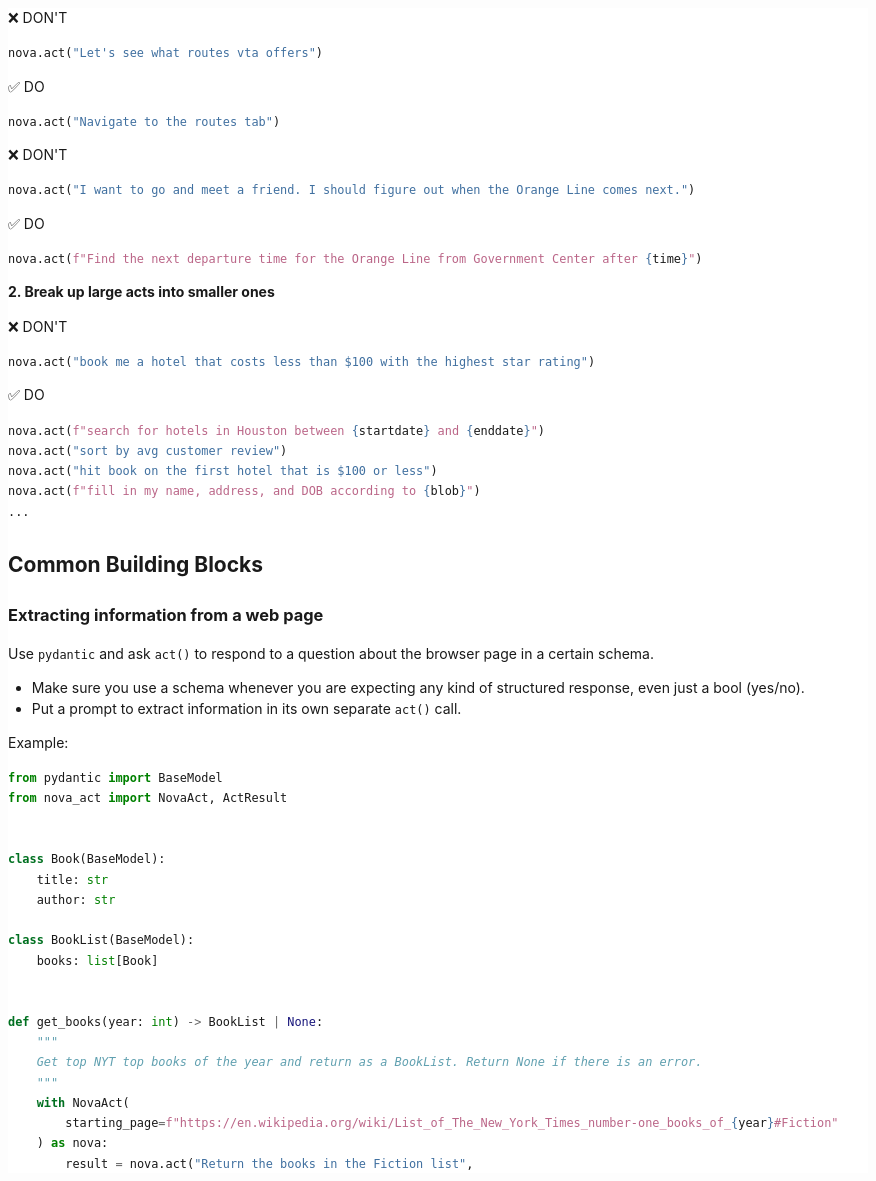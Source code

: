 ❌ DON'T
```python
nova.act("Let's see what routes vta offers")
```

✅ DO
```python
nova.act("Navigate to the routes tab")
```

❌ DON'T
```python
nova.act("I want to go and meet a friend. I should figure out when the Orange Line comes next.")
```

✅ DO
```python
nova.act(f"Find the next departure time for the Orange Line from Government Center after {time}")
```

**2. Break up large acts into smaller ones**

❌ DON'T
```python
nova.act("book me a hotel that costs less than $100 with the highest star rating")
```

✅ DO
```python
nova.act(f"search for hotels in Houston between {startdate} and {enddate}")
nova.act("sort by avg customer review")
nova.act("hit book on the first hotel that is $100 or less")
nova.act(f"fill in my name, address, and DOB according to {blob}")
...
```

## Common Building Blocks

### Extracting information from a web page

Use `pydantic` and ask `act()` to respond to a question about the browser page in a certain schema.

- Make sure you use a schema whenever you are expecting any kind of structured response, even just a bool (yes/no).
- Put a prompt to extract information in its own separate `act()` call.

Example:
```python
from pydantic import BaseModel
from nova_act import NovaAct, ActResult


class Book(BaseModel):
    title: str
    author: str

class BookList(BaseModel):
    books: list[Book]


def get_books(year: int) -> BookList | None:
    """
    Get top NYT top books of the year and return as a BookList. Return None if there is an error.
    """
    with NovaAct(
        starting_page=f"https://en.wikipedia.org/wiki/List_of_The_New_York_Times_number-one_books_of_{year}#Fiction"
    ) as nova:
        result = nova.act("Return the books in the Fiction list",
```